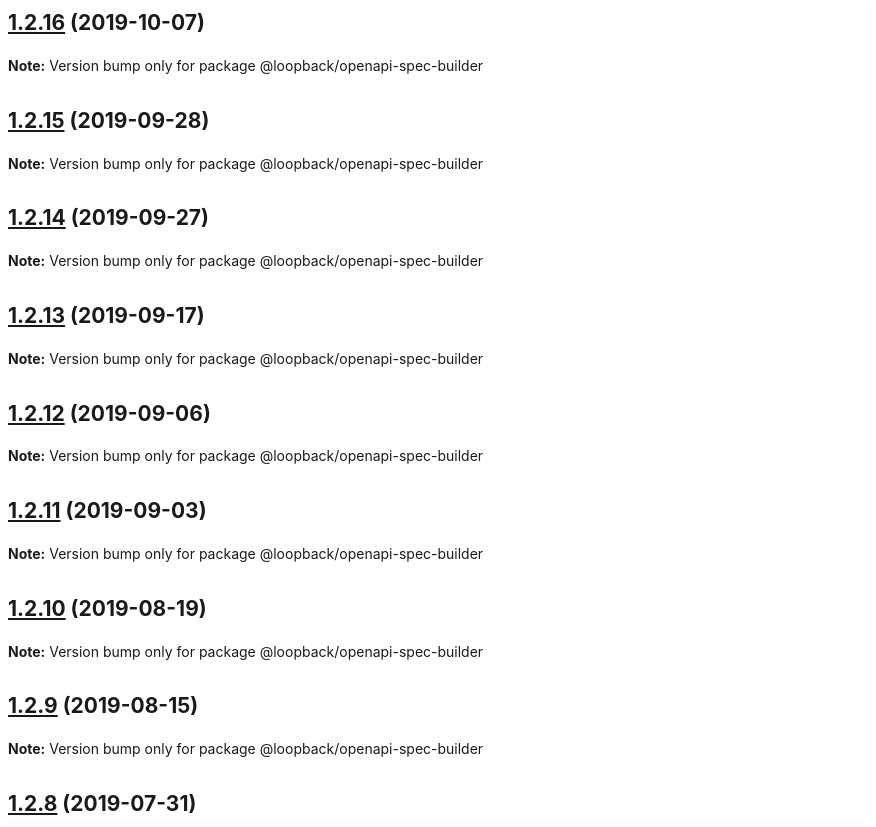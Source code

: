 ## [1.2.16](https://github.com/loopbackio/loopback-next/compare/@loopback/openapi-spec-builder@1.2.15...@loopback/openapi-spec-builder@1.2.16) (2019-10-07)

**Note:** Version bump only for package @loopback/openapi-spec-builder

## [1.2.15](https://github.com/loopbackio/loopback-next/compare/@loopback/openapi-spec-builder@1.2.14...@loopback/openapi-spec-builder@1.2.15) (2019-09-28)

**Note:** Version bump only for package @loopback/openapi-spec-builder

## [1.2.14](https://github.com/loopbackio/loopback-next/compare/@loopback/openapi-spec-builder@1.2.13...@loopback/openapi-spec-builder@1.2.14) (2019-09-27)

**Note:** Version bump only for package @loopback/openapi-spec-builder

## [1.2.13](https://github.com/loopbackio/loopback-next/compare/@loopback/openapi-spec-builder@1.2.12...@loopback/openapi-spec-builder@1.2.13) (2019-09-17)

**Note:** Version bump only for package @loopback/openapi-spec-builder

## [1.2.12](https://github.com/loopbackio/loopback-next/compare/@loopback/openapi-spec-builder@1.2.11...@loopback/openapi-spec-builder@1.2.12) (2019-09-06)

**Note:** Version bump only for package @loopback/openapi-spec-builder

## [1.2.11](https://github.com/loopbackio/loopback-next/compare/@loopback/openapi-spec-builder@1.2.10...@loopback/openapi-spec-builder@1.2.11) (2019-09-03)

**Note:** Version bump only for package @loopback/openapi-spec-builder

## [1.2.10](https://github.com/loopbackio/loopback-next/compare/@loopback/openapi-spec-builder@1.2.9...@loopback/openapi-spec-builder@1.2.10) (2019-08-19)

**Note:** Version bump only for package @loopback/openapi-spec-builder

## [1.2.9](https://github.com/loopbackio/loopback-next/compare/@loopback/openapi-spec-builder@1.2.8...@loopback/openapi-spec-builder@1.2.9) (2019-08-15)

**Note:** Version bump only for package @loopback/openapi-spec-builder

## [1.2.8](https://github.com/loopbackio/loopback-next/compare/@loopback/openapi-spec-builder@1.2.7...@loopback/openapi-spec-builder@1.2.8) (2019-07-31)
